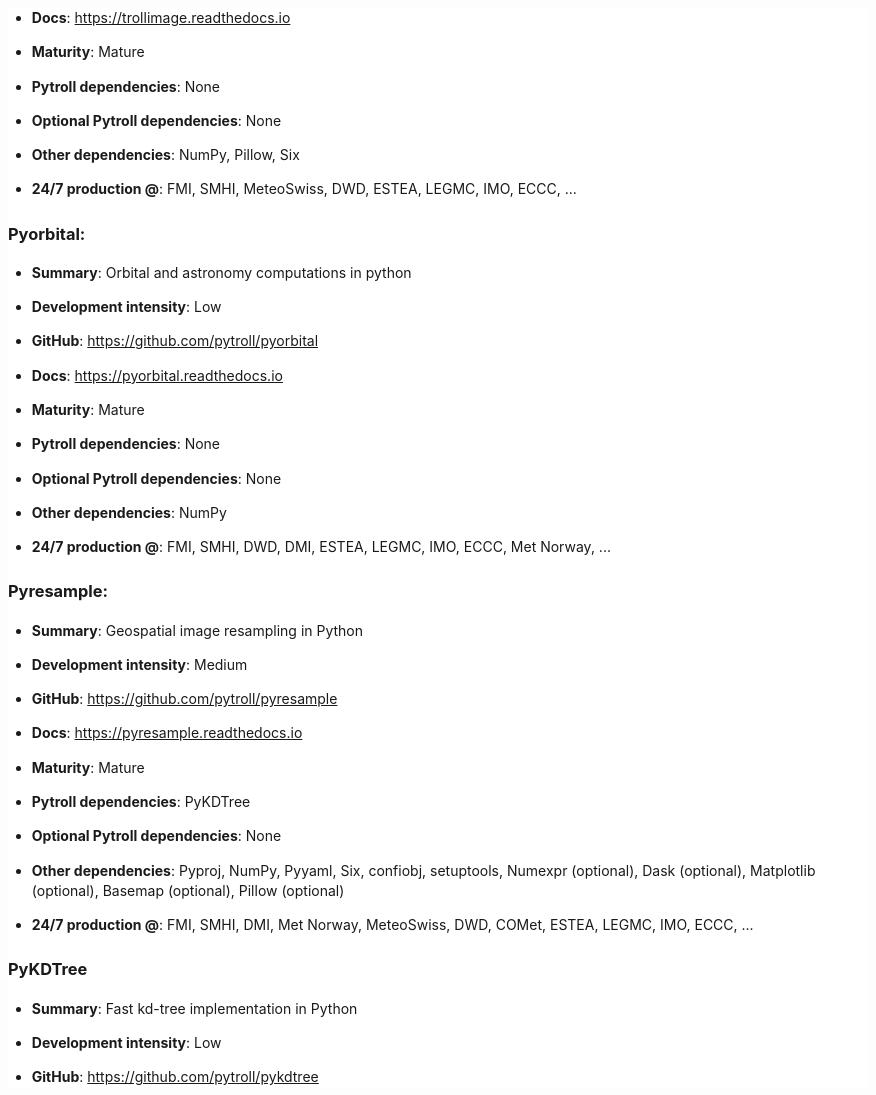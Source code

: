 * **Docs**: <https://trollimage.readthedocs.io>

* **Maturity**: Mature

* **Pytroll dependencies**: None

* **Optional Pytroll dependencies**: None

* **Other dependencies**: NumPy, Pillow, Six

* **24/7 production @**: FMI, SMHI, MeteoSwiss, DWD, ESTEA, LEGMC, IMO, ECCC, ...

### Pyorbital:

* **Summary**: Orbital and astronomy computations in python

* **Development intensity**: Low

* **GitHub**: <https://github.com/pytroll/pyorbital>

* **Docs**: <https://pyorbital.readthedocs.io>

* **Maturity**: Mature

* **Pytroll dependencies**: None

* **Optional Pytroll dependencies**: None

* **Other dependencies**: NumPy

* **24/7 production @**: FMI, SMHI, DWD, DMI, ESTEA, LEGMC, IMO, ECCC, Met Norway, ...

### Pyresample:

* **Summary**: Geospatial image resampling in Python

* **Development intensity**: Medium

* **GitHub**: <https://github.com/pytroll/pyresample>

* **Docs**: <https://pyresample.readthedocs.io>

* **Maturity**: Mature

* **Pytroll dependencies**: PyKDTree

* **Optional Pytroll dependencies**: None

* **Other dependencies**: Pyproj, NumPy, Pyyaml, Six, confiobj, setuptools, Numexpr (optional), Dask (optional), Matplotlib (optional), Basemap (optional), Pillow (optional)

* **24/7 production @**: FMI, SMHI, DMI, Met Norway, MeteoSwiss, DWD, COMet, ESTEA, LEGMC, IMO, ECCC, ...

### PyKDTree

* **Summary**: Fast kd-tree implementation in Python

* **Development intensity**: Low

* **GitHub**: <https://github.com/pytroll/pykdtree>
